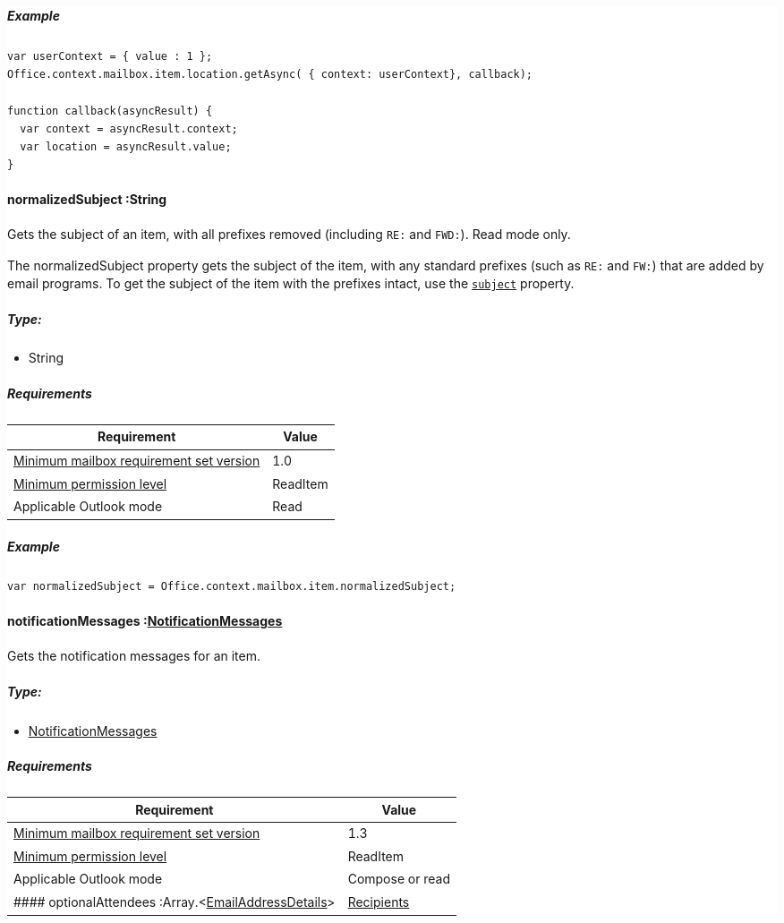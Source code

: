 ##### Example

```
var userContext = { value : 1 };
Office.context.mailbox.item.location.getAsync( { context: userContext}, callback);

function callback(asyncResult) {
  var context = asyncResult.context;
  var location = asyncResult.value;
}
```

#### normalizedSubject :String

Gets the subject of an item, with all prefixes removed (including `RE:` and `FWD:`). Read mode only.

The normalizedSubject property gets the subject of the item, with any standard prefixes (such as `RE:` and `FW:`) that are added by email programs. To get the subject of the item with the prefixes intact, use the [`subject`](Office.context.mailbox.item.html#subject) property.

##### Type:

*   String

##### Requirements

|Requirement| Value|
|---|---|
|[Minimum mailbox requirement set version](./tutorial-api-requirement-sets.md)| 1.0|
|[Minimum permission level](https://msdn.microsoft.com/EN-US/library/office/fp161087.aspx)| ReadItem|
|Applicable Outlook mode| Read|

##### Example

```
var normalizedSubject = Office.context.mailbox.item.normalizedSubject;
```

####  notificationMessages :[NotificationMessages](NotificationMessages.html)

Gets the notification messages for an item.

##### Type:

*   [NotificationMessages](NotificationMessages.html)

##### Requirements

|Requirement| Value|
|---|---|
|[Minimum mailbox requirement set version](./tutorial-api-requirement-sets.md)| 1.3|
|[Minimum permission level](https://msdn.microsoft.com/EN-US/library/office/fp161087.aspx)| ReadItem|
|Applicable Outlook mode| Compose or read|
####  optionalAttendees :Array.<[EmailAddressDetails](simple-types.md#EmailAddressDetails)>|[Recipients](Recipients.html)
